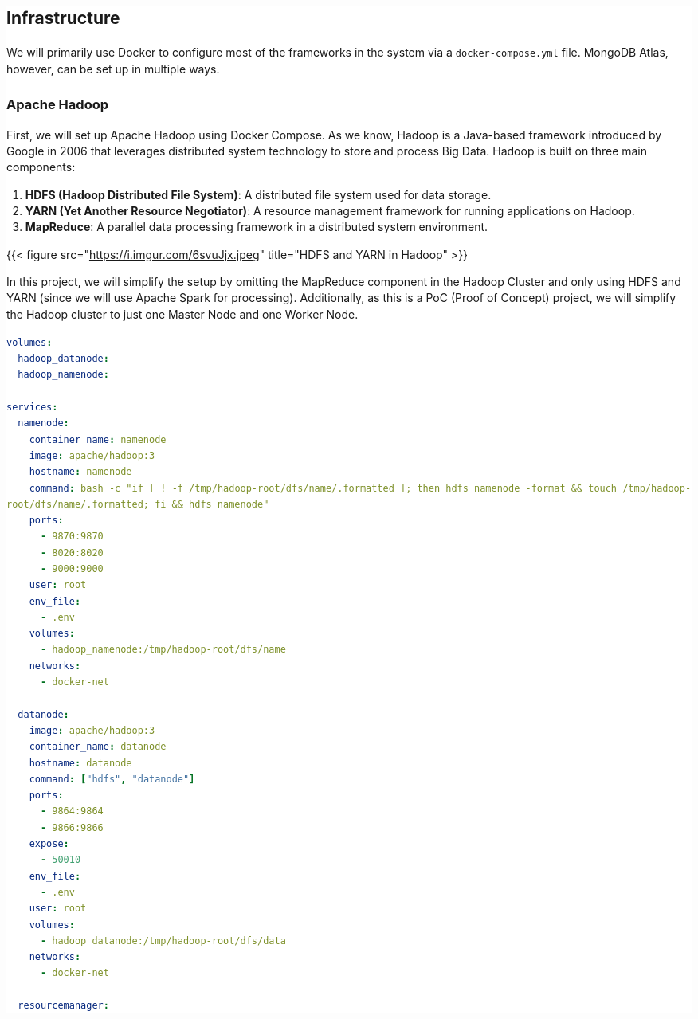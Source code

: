 ## Infrastructure
We will primarily use Docker to configure most of the frameworks in the system via a `docker-compose.yml` file. MongoDB Atlas, however, can be set up in multiple ways.

### Apache Hadoop
First, we will set up Apache Hadoop using Docker Compose. As we know, Hadoop is a Java-based framework introduced by Google in 2006 that leverages distributed system technology to store and process Big Data. Hadoop is built on three main components:

1. **HDFS (Hadoop Distributed File System)**: A distributed file system used for data storage.
2. **YARN (Yet Another Resource Negotiator)**: A resource management framework for running applications on Hadoop.
3. **MapReduce**: A parallel data processing framework in a distributed system environment.

{{< figure src="https://i.imgur.com/6svuJjx.jpeg" title="HDFS and YARN in Hadoop" >}}

In this project, we will simplify the setup by omitting the MapReduce component in the Hadoop Cluster and only using HDFS and YARN (since we will use Apache Spark for processing). Additionally, as this is a PoC (Proof of Concept) project, we will simplify the Hadoop cluster to just one Master Node and one Worker Node.

```yml
volumes:
  hadoop_datanode:
  hadoop_namenode:

services:
  namenode:
    container_name: namenode
    image: apache/hadoop:3
    hostname: namenode
    command: bash -c "if [ ! -f /tmp/hadoop-root/dfs/name/.formatted ]; then hdfs namenode -format && touch /tmp/hadoop-root/dfs/name/.formatted; fi && hdfs namenode"
    ports:
      - 9870:9870
      - 8020:8020
      - 9000:9000
    user: root
    env_file:
      - .env
    volumes:
      - hadoop_namenode:/tmp/hadoop-root/dfs/name
    networks:
      - docker-net

  datanode:
    image: apache/hadoop:3
    container_name: datanode
    hostname: datanode 
    command: ["hdfs", "datanode"]
    ports:
      - 9864:9864
      - 9866:9866
    expose:
      - 50010
    env_file:
      - .env
    user: root
    volumes:
      - hadoop_datanode:/tmp/hadoop-root/dfs/data
    networks:
      - docker-net

  resourcemanager:
```